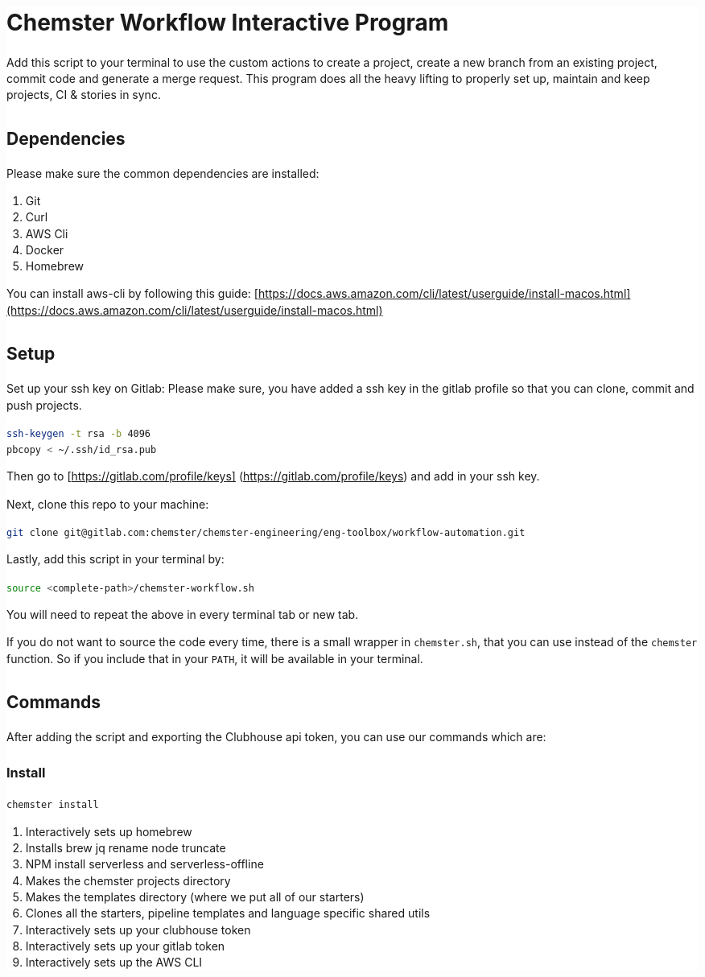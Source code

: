
# Chemster Workflow Interactive Program
Add this script to your terminal to use the custom actions to create a project, create a new branch from an existing project, commit code and generate a merge request.  This program does all the heavy lifting to properly set up, maintain and keep projects, CI & stories in sync.

## Dependencies
Please make sure the common dependencies are installed:
1. Git
2. Curl
3. AWS Cli
4. Docker
5. Homebrew

You can install aws-cli by following this guide:
[https://docs.aws.amazon.com/cli/latest/userguide/install-macos.html](https://docs.aws.amazon.com/cli/latest/userguide/install-macos.html)


## Setup

Set up your ssh key on Gitlab:
Please make sure, you have added a ssh key in the gitlab profile so that you can clone, commit and push projects.

```sh
ssh-keygen -t rsa -b 4096
pbcopy < ~/.ssh/id_rsa.pub
```
Then go to [https://gitlab.com/profile/keys] (https://gitlab.com/profile/keys)
and add in your ssh key.

Next, clone this repo to your machine:
```sh
git clone git@gitlab.com:chemster/chemster-engineering/eng-toolbox/workflow-automation.git
```

Lastly, add this script in your terminal by:
```sh
source <complete-path>/chemster-workflow.sh
```
You will need to repeat the above in every terminal tab or new tab.

If you do not want to source the code every time, there is a small wrapper in `chemster.sh`, that you can use instead of the `chemster` function.
So if you include that in your `PATH`, it will be available in your terminal.

## Commands
After adding the script and exporting the Clubhouse api token, you can use our commands which are:
### Install

```sh
chemster install
```
1. Interactively sets up homebrew
2. Installs brew jq rename node truncate
3. NPM install serverless and serverless-offline
4. Makes the chemster projects directory
5. Makes the templates directory (where we put all of our starters)
6. Clones all the starters, pipeline templates and language specific shared utils
7. Interactively sets up your clubhouse token
8. Interactively sets up your gitlab token
9. Interactively sets up the AWS CLI

